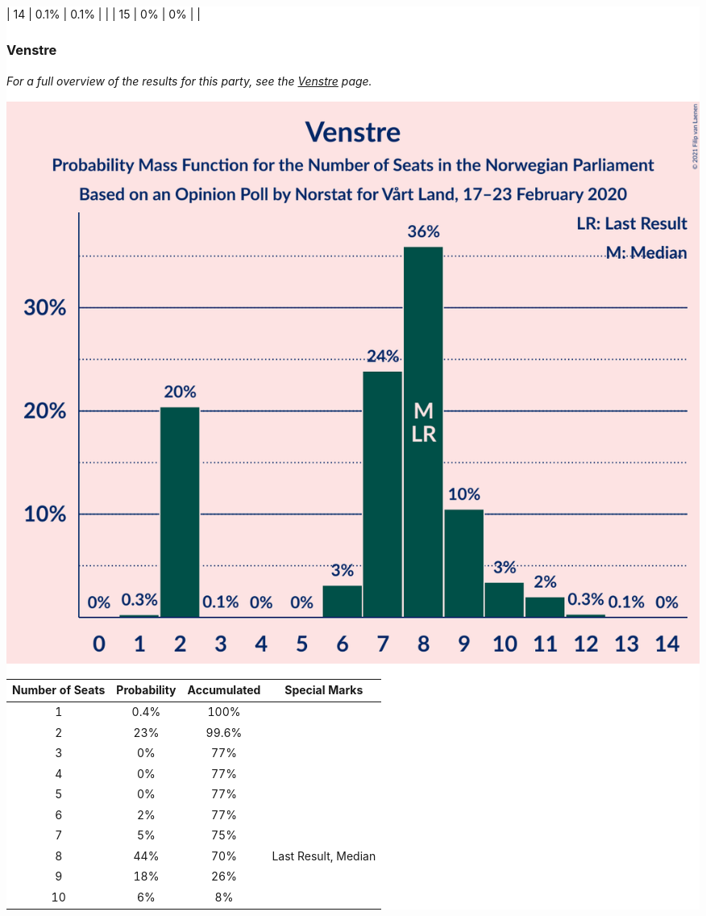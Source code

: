 | 14 | 0.1% | 0.1% |  |
| 15 | 0% | 0% |  |

### Venstre

*For a full overview of the results for this party, see the [Venstre](party-venstre.html) page.*

![Graph with seats probability mass function not yet produced](2020-02-23-Norstat-seats-pmf-venstre.png "Seats Probability Mass Function")

| Number of Seats | Probability | Accumulated | Special Marks |
|:---------------:|:-----------:|:-----------:|:-------------:|
| 1 | 0.4% | 100% |  |
| 2 | 23% | 99.6% |  |
| 3 | 0% | 77% |  |
| 4 | 0% | 77% |  |
| 5 | 0% | 77% |  |
| 6 | 2% | 77% |  |
| 7 | 5% | 75% |  |
| 8 | 44% | 70% | Last Result, Median |
| 9 | 18% | 26% |  |
| 10 | 6% | 8% |  |